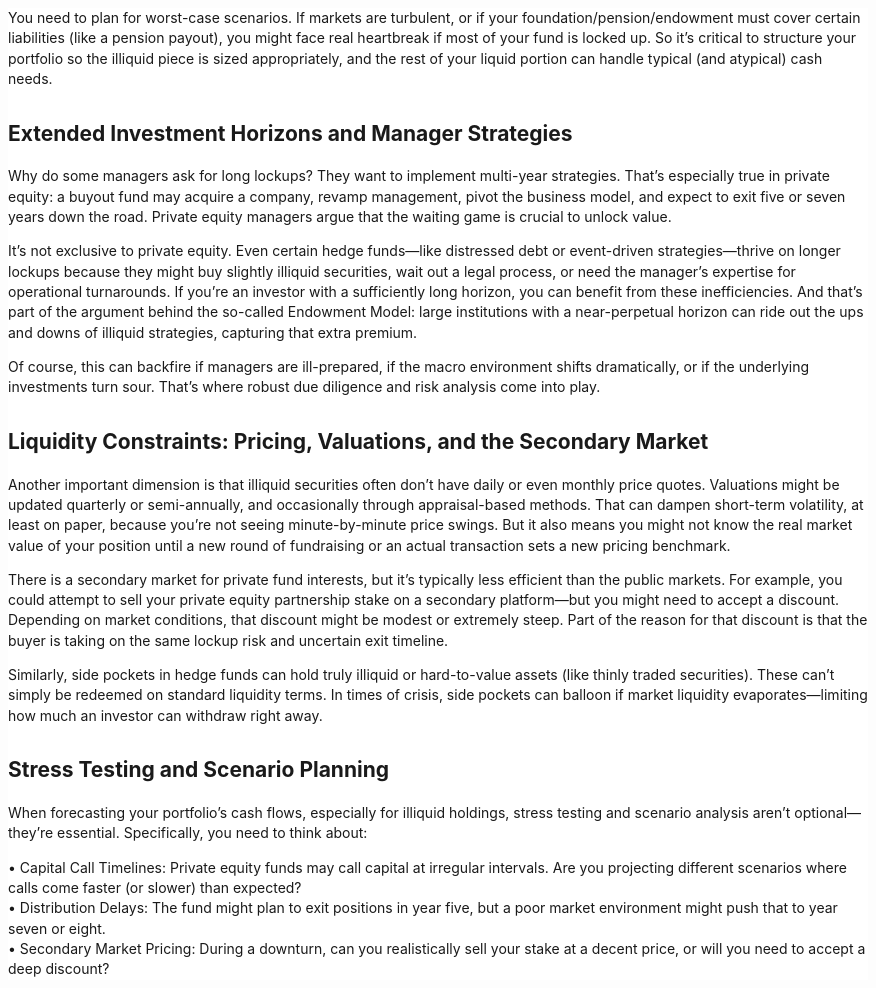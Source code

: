 You need to plan for worst-case scenarios. If markets are turbulent, or if your foundation/pension/endowment must cover certain liabilities (like a pension payout), you might face real heartbreak if most of your fund is locked up. So it’s critical to structure your portfolio so the illiquid piece is sized appropriately, and the rest of your liquid portion can handle typical (and atypical) cash needs.

## Extended Investment Horizons and Manager Strategies

Why do some managers ask for long lockups? They want to implement multi-year strategies. That’s especially true in private equity: a buyout fund may acquire a company, revamp management, pivot the business model, and expect to exit five or seven years down the road. Private equity managers argue that the waiting game is crucial to unlock value.

It’s not exclusive to private equity. Even certain hedge funds—like distressed debt or event-driven strategies—thrive on longer lockups because they might buy slightly illiquid securities, wait out a legal process, or need the manager’s expertise for operational turnarounds. If you’re an investor with a sufficiently long horizon, you can benefit from these inefficiencies. And that’s part of the argument behind the so-called Endowment Model: large institutions with a near-perpetual horizon can ride out the ups and downs of illiquid strategies, capturing that extra premium.

Of course, this can backfire if managers are ill-prepared, if the macro environment shifts dramatically, or if the underlying investments turn sour. That’s where robust due diligence and risk analysis come into play.

## Liquidity Constraints: Pricing, Valuations, and the Secondary Market

Another important dimension is that illiquid securities often don’t have daily or even monthly price quotes. Valuations might be updated quarterly or semi-annually, and occasionally through appraisal-based methods. That can dampen short-term volatility, at least on paper, because you’re not seeing minute-by-minute price swings. But it also means you might not know the real market value of your position until a new round of fundraising or an actual transaction sets a new pricing benchmark.

There is a secondary market for private fund interests, but it’s typically less efficient than the public markets. For example, you could attempt to sell your private equity partnership stake on a secondary platform—but you might need to accept a discount. Depending on market conditions, that discount might be modest or extremely steep. Part of the reason for that discount is that the buyer is taking on the same lockup risk and uncertain exit timeline.

Similarly, side pockets in hedge funds can hold truly illiquid or hard-to-value assets (like thinly traded securities). These can’t simply be redeemed on standard liquidity terms. In times of crisis, side pockets can balloon if market liquidity evaporates—limiting how much an investor can withdraw right away.

## Stress Testing and Scenario Planning

When forecasting your portfolio’s cash flows, especially for illiquid holdings, stress testing and scenario analysis aren’t optional—they’re essential. Specifically, you need to think about:

• Capital Call Timelines: Private equity funds may call capital at irregular intervals. Are you projecting different scenarios where calls come faster (or slower) than expected?  
• Distribution Delays: The fund might plan to exit positions in year five, but a poor market environment might push that to year seven or eight.  
• Secondary Market Pricing: During a downturn, can you realistically sell your stake at a decent price, or will you need to accept a deep discount?
